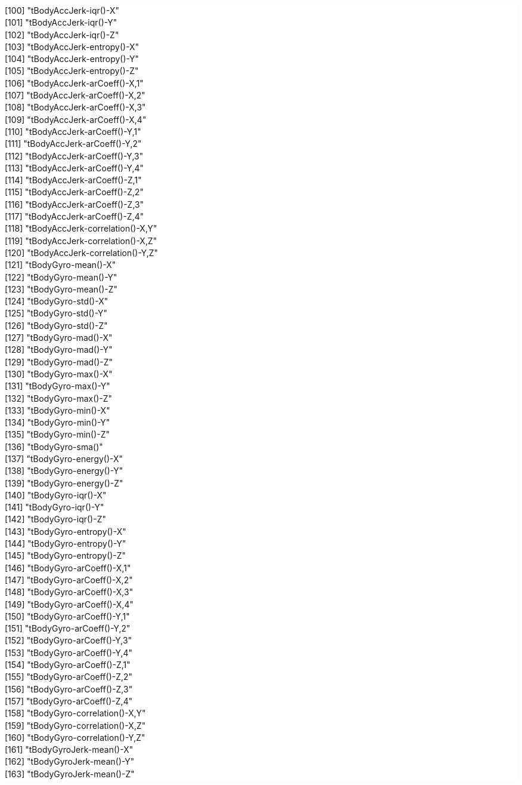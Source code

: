 [100] "tBodyAccJerk-iqr()-X"                
[101] "tBodyAccJerk-iqr()-Y"                
[102] "tBodyAccJerk-iqr()-Z"                
[103] "tBodyAccJerk-entropy()-X"            
[104] "tBodyAccJerk-entropy()-Y"            
[105] "tBodyAccJerk-entropy()-Z"            
[106] "tBodyAccJerk-arCoeff()-X,1"          
[107] "tBodyAccJerk-arCoeff()-X,2"          
[108] "tBodyAccJerk-arCoeff()-X,3"          
[109] "tBodyAccJerk-arCoeff()-X,4"          
[110] "tBodyAccJerk-arCoeff()-Y,1"          
[111] "tBodyAccJerk-arCoeff()-Y,2"          
[112] "tBodyAccJerk-arCoeff()-Y,3"          
[113] "tBodyAccJerk-arCoeff()-Y,4"          
[114] "tBodyAccJerk-arCoeff()-Z,1"          
[115] "tBodyAccJerk-arCoeff()-Z,2"          
[116] "tBodyAccJerk-arCoeff()-Z,3"          
[117] "tBodyAccJerk-arCoeff()-Z,4"          
[118] "tBodyAccJerk-correlation()-X,Y"      
[119] "tBodyAccJerk-correlation()-X,Z"      
[120] "tBodyAccJerk-correlation()-Y,Z"      
[121] "tBodyGyro-mean()-X"                  
[122] "tBodyGyro-mean()-Y"                  
[123] "tBodyGyro-mean()-Z"                  
[124] "tBodyGyro-std()-X"                   
[125] "tBodyGyro-std()-Y"                   
[126] "tBodyGyro-std()-Z"                   
[127] "tBodyGyro-mad()-X"                   
[128] "tBodyGyro-mad()-Y"                   
[129] "tBodyGyro-mad()-Z"                   
[130] "tBodyGyro-max()-X"                   
[131] "tBodyGyro-max()-Y"                   
[132] "tBodyGyro-max()-Z"                   
[133] "tBodyGyro-min()-X"                   
[134] "tBodyGyro-min()-Y"                   
[135] "tBodyGyro-min()-Z"                   
[136] "tBodyGyro-sma()"                     
[137] "tBodyGyro-energy()-X"                
[138] "tBodyGyro-energy()-Y"                
[139] "tBodyGyro-energy()-Z"                
[140] "tBodyGyro-iqr()-X"                   
[141] "tBodyGyro-iqr()-Y"                   
[142] "tBodyGyro-iqr()-Z"                   
[143] "tBodyGyro-entropy()-X"               
[144] "tBodyGyro-entropy()-Y"               
[145] "tBodyGyro-entropy()-Z"               
[146] "tBodyGyro-arCoeff()-X,1"             
[147] "tBodyGyro-arCoeff()-X,2"             
[148] "tBodyGyro-arCoeff()-X,3"             
[149] "tBodyGyro-arCoeff()-X,4"             
[150] "tBodyGyro-arCoeff()-Y,1"             
[151] "tBodyGyro-arCoeff()-Y,2"             
[152] "tBodyGyro-arCoeff()-Y,3"             
[153] "tBodyGyro-arCoeff()-Y,4"             
[154] "tBodyGyro-arCoeff()-Z,1"             
[155] "tBodyGyro-arCoeff()-Z,2"             
[156] "tBodyGyro-arCoeff()-Z,3"             
[157] "tBodyGyro-arCoeff()-Z,4"             
[158] "tBodyGyro-correlation()-X,Y"         
[159] "tBodyGyro-correlation()-X,Z"         
[160] "tBodyGyro-correlation()-Y,Z"         
[161] "tBodyGyroJerk-mean()-X"              
[162] "tBodyGyroJerk-mean()-Y"              
[163] "tBodyGyroJerk-mean()-Z"              